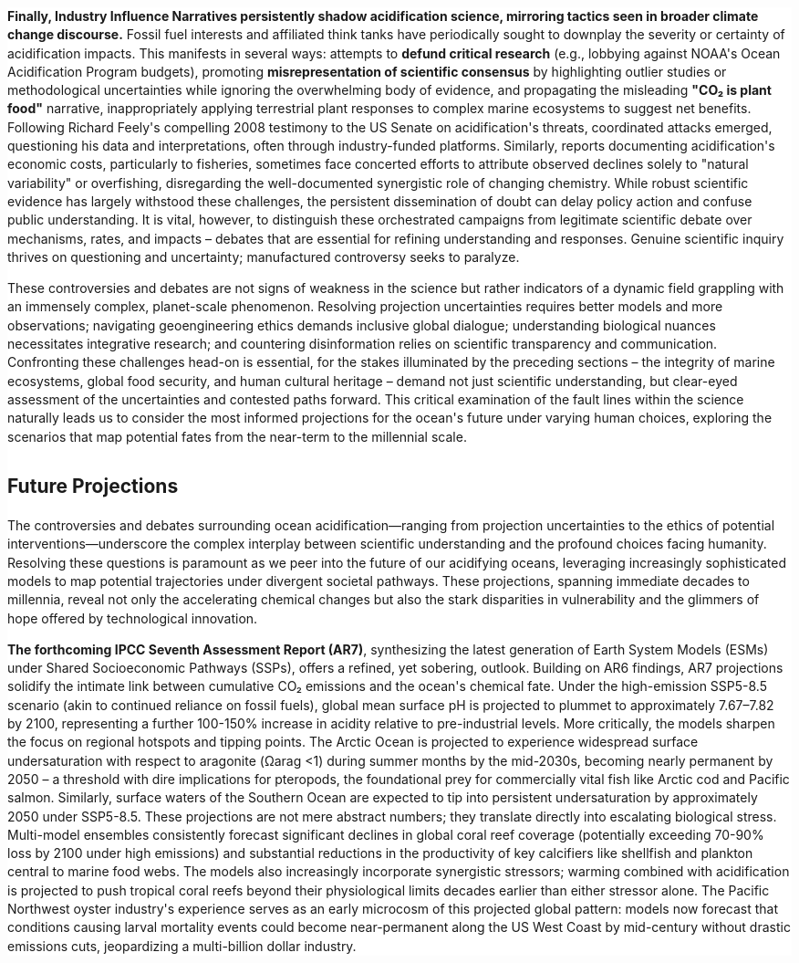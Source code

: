 **Finally, Industry Influence Narratives persistently shadow acidification science, mirroring tactics seen in broader climate change discourse.** Fossil fuel interests and affiliated think tanks have periodically sought to downplay the severity or certainty of acidification impacts. This manifests in several ways: attempts to **defund critical research** (e.g., lobbying against NOAA's Ocean Acidification Program budgets), promoting **misrepresentation of scientific consensus** by highlighting outlier studies or methodological uncertainties while ignoring the overwhelming body of evidence, and propagating the misleading **"CO₂ is plant food"** narrative, inappropriately applying terrestrial plant responses to complex marine ecosystems to suggest net benefits. Following Richard Feely's compelling 2008 testimony to the US Senate on acidification's threats, coordinated attacks emerged, questioning his data and interpretations, often through industry-funded platforms. Similarly, reports documenting acidification's economic costs, particularly to fisheries, sometimes face concerted efforts to attribute observed declines solely to "natural variability" or overfishing, disregarding the well-documented synergistic role of changing chemistry. While robust scientific evidence has largely withstood these challenges, the persistent dissemination of doubt can delay policy action and confuse public understanding. It is vital, however, to distinguish these orchestrated campaigns from legitimate scientific debate over mechanisms, rates, and impacts – debates that are essential for refining understanding and responses. Genuine scientific inquiry thrives on questioning and uncertainty; manufactured controversy seeks to paralyze.

These controversies and debates are not signs of weakness in the science but rather indicators of a dynamic field grappling with an immensely complex, planet-scale phenomenon. Resolving projection uncertainties requires better models and more observations; navigating geoengineering ethics demands inclusive global dialogue; understanding biological nuances necessitates integrative research; and countering disinformation relies on scientific transparency and communication. Confronting these challenges head-on is essential, for the stakes illuminated by the preceding sections – the integrity of marine ecosystems, global food security, and human cultural heritage – demand not just scientific understanding, but clear-eyed assessment of the uncertainties and contested paths forward. This critical examination of the fault lines within the science naturally leads us to consider the most informed projections for the ocean's future under varying human choices, exploring the scenarios that map potential fates from the near-term to the millennial scale.

## Future Projections

The controversies and debates surrounding ocean acidification—ranging from projection uncertainties to the ethics of potential interventions—underscore the complex interplay between scientific understanding and the profound choices facing humanity. Resolving these questions is paramount as we peer into the future of our acidifying oceans, leveraging increasingly sophisticated models to map potential trajectories under divergent societal pathways. These projections, spanning immediate decades to millennia, reveal not only the accelerating chemical changes but also the stark disparities in vulnerability and the glimmers of hope offered by technological innovation.

**The forthcoming IPCC Seventh Assessment Report (AR7)**, synthesizing the latest generation of Earth System Models (ESMs) under Shared Socioeconomic Pathways (SSPs), offers a refined, yet sobering, outlook. Building on AR6 findings, AR7 projections solidify the intimate link between cumulative CO₂ emissions and the ocean's chemical fate. Under the high-emission SSP5-8.5 scenario (akin to continued reliance on fossil fuels), global mean surface pH is projected to plummet to approximately 7.67–7.82 by 2100, representing a further 100-150% increase in acidity relative to pre-industrial levels. More critically, the models sharpen the focus on regional hotspots and tipping points. The Arctic Ocean is projected to experience widespread surface undersaturation with respect to aragonite (Ωarag <1) during summer months by the mid-2030s, becoming nearly permanent by 2050 – a threshold with dire implications for pteropods, the foundational prey for commercially vital fish like Arctic cod and Pacific salmon. Similarly, surface waters of the Southern Ocean are expected to tip into persistent undersaturation by approximately 2050 under SSP5-8.5. These projections are not mere abstract numbers; they translate directly into escalating biological stress. Multi-model ensembles consistently forecast significant declines in global coral reef coverage (potentially exceeding 70-90% loss by 2100 under high emissions) and substantial reductions in the productivity of key calcifiers like shellfish and plankton central to marine food webs. The models also increasingly incorporate synergistic stressors; warming combined with acidification is projected to push tropical coral reefs beyond their physiological limits decades earlier than either stressor alone. The Pacific Northwest oyster industry's experience serves as an early microcosm of this projected global pattern: models now forecast that conditions causing larval mortality events could become near-permanent along the US West Coast by mid-century without drastic emissions cuts, jeopardizing a multi-billion dollar industry.
